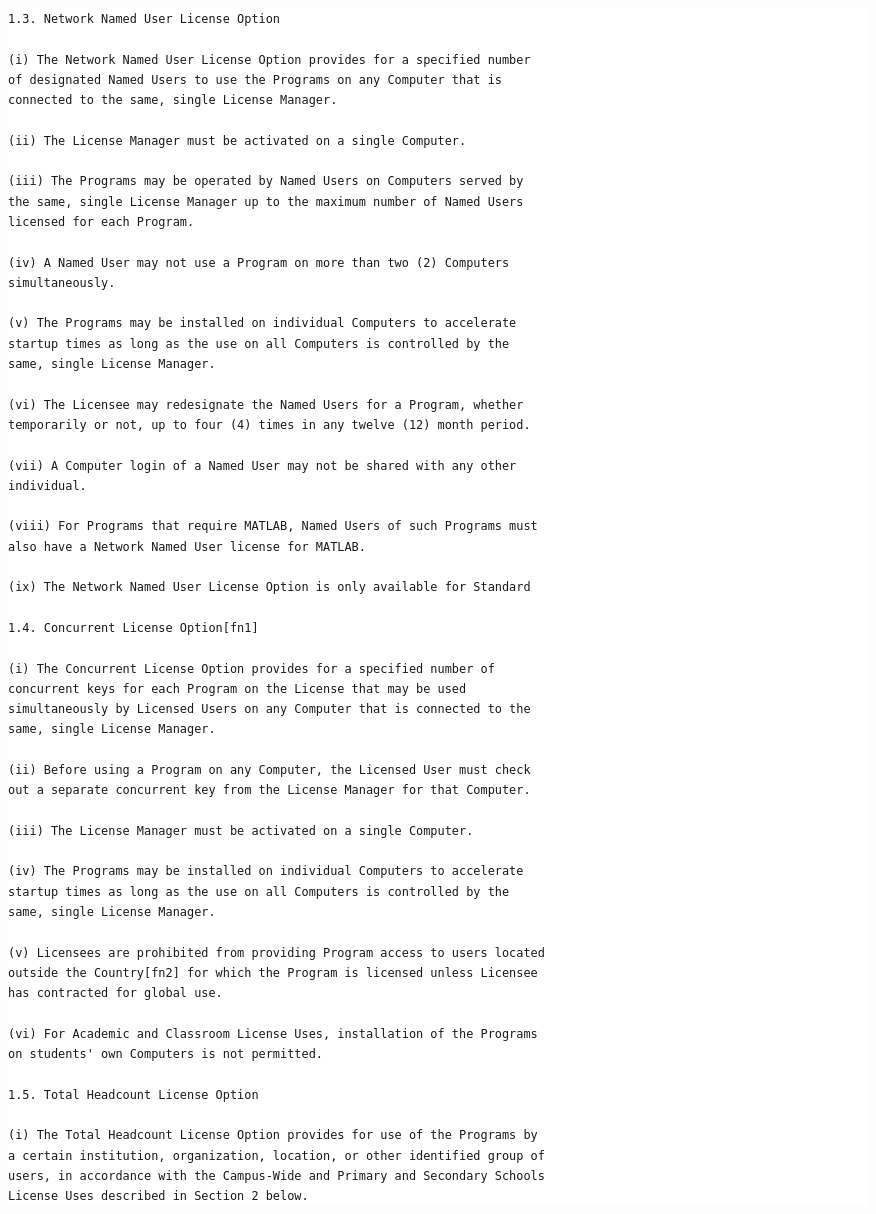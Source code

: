     1.3. Network Named User License Option 

    (i) The Network Named User License Option provides for a specified number
    of designated Named Users to use the Programs on any Computer that is
    connected to the same, single License Manager. 

    (ii) The License Manager must be activated on a single Computer.

    (iii) The Programs may be operated by Named Users on Computers served by
    the same, single License Manager up to the maximum number of Named Users
    licensed for each Program.

    (iv) A Named User may not use a Program on more than two (2) Computers
    simultaneously.

    (v) The Programs may be installed on individual Computers to accelerate
    startup times as long as the use on all Computers is controlled by the
    same, single License Manager.

    (vi) The Licensee may redesignate the Named Users for a Program, whether
    temporarily or not, up to four (4) times in any twelve (12) month period.

    (vii) A Computer login of a Named User may not be shared with any other
    individual.

    (viii) For Programs that require MATLAB, Named Users of such Programs must
    also have a Network Named User license for MATLAB.

    (ix) The Network Named User License Option is only available for Standard

    1.4. Concurrent License Option[fn1]

    (i) The Concurrent License Option provides for a specified number of
    concurrent keys for each Program on the License that may be used
    simultaneously by Licensed Users on any Computer that is connected to the
    same, single License Manager.

    (ii) Before using a Program on any Computer, the Licensed User must check
    out a separate concurrent key from the License Manager for that Computer.

    (iii) The License Manager must be activated on a single Computer.

    (iv) The Programs may be installed on individual Computers to accelerate
    startup times as long as the use on all Computers is controlled by the
    same, single License Manager.

    (v) Licensees are prohibited from providing Program access to users located
    outside the Country[fn2] for which the Program is licensed unless Licensee
    has contracted for global use.

    (vi) For Academic and Classroom License Uses, installation of the Programs
    on students' own Computers is not permitted.

    1.5. Total Headcount License Option

    (i) The Total Headcount License Option provides for use of the Programs by
    a certain institution, organization, location, or other identified group of
    users, in accordance with the Campus-Wide and Primary and Secondary Schools
    License Uses described in Section 2 below. 
